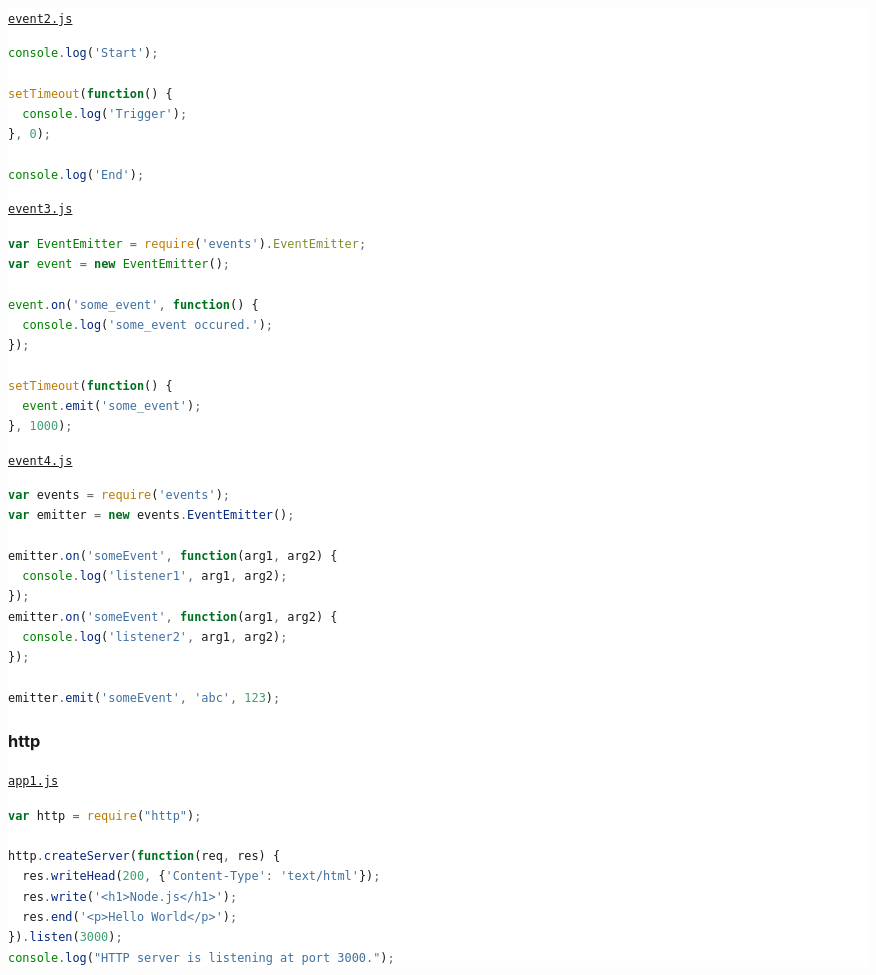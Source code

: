 
[`event2.js`](./example/nodejs/ex_event/event2.js)

```javascript
console.log('Start');

setTimeout(function() {
  console.log('Trigger');
}, 0);

console.log('End');
```


[`event3.js`](./example/nodejs/ex_event/event3.js)

```javascript
var EventEmitter = require('events').EventEmitter;
var event = new EventEmitter();

event.on('some_event', function() {
  console.log('some_event occured.');
});

setTimeout(function() {
  event.emit('some_event');
}, 1000);
```


[`event4.js`](./example/nodejs/ex_event/event4.js)

```javascript
var events = require('events');
var emitter = new events.EventEmitter();

emitter.on('someEvent', function(arg1, arg2) {
  console.log('listener1', arg1, arg2);
});
emitter.on('someEvent', function(arg1, arg2) {
  console.log('listener2', arg1, arg2);
});

emitter.emit('someEvent', 'abc', 123);
```


### http

[`app1.js`](./example/nodejs/ex_http/app1.js)

```javascript
var http = require("http");

http.createServer(function(req, res) {
  res.writeHead(200, {'Content-Type': 'text/html'});
  res.write('<h1>Node.js</h1>');
  res.end('<p>Hello World</p>');
}).listen(3000);
console.log("HTTP server is listening at port 3000.");
```
